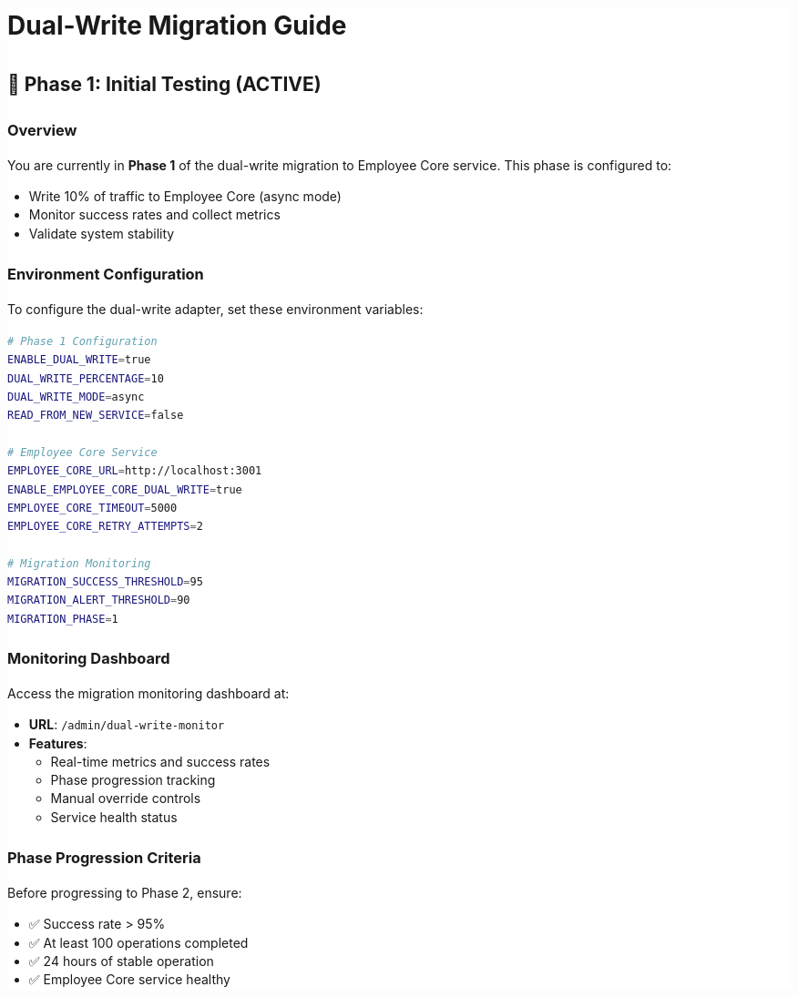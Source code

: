 # Dual-Write Migration Guide

## 🚀 Phase 1: Initial Testing (ACTIVE)

### Overview
You are currently in **Phase 1** of the dual-write migration to Employee Core service. This phase is configured to:
- Write 10% of traffic to Employee Core (async mode)
- Monitor success rates and collect metrics
- Validate system stability

### Environment Configuration

To configure the dual-write adapter, set these environment variables:

```bash
# Phase 1 Configuration
ENABLE_DUAL_WRITE=true
DUAL_WRITE_PERCENTAGE=10
DUAL_WRITE_MODE=async
READ_FROM_NEW_SERVICE=false

# Employee Core Service
EMPLOYEE_CORE_URL=http://localhost:3001
ENABLE_EMPLOYEE_CORE_DUAL_WRITE=true
EMPLOYEE_CORE_TIMEOUT=5000
EMPLOYEE_CORE_RETRY_ATTEMPTS=2

# Migration Monitoring
MIGRATION_SUCCESS_THRESHOLD=95
MIGRATION_ALERT_THRESHOLD=90
MIGRATION_PHASE=1
```

### Monitoring Dashboard

Access the migration monitoring dashboard at:
- **URL**: `/admin/dual-write-monitor`
- **Features**:
  - Real-time metrics and success rates
  - Phase progression tracking
  - Manual override controls
  - Service health status

### Phase Progression Criteria

Before progressing to Phase 2, ensure:
- ✅ Success rate > 95%
- ✅ At least 100 operations completed
- ✅ 24 hours of stable operation
- ✅ Employee Core service healthy
